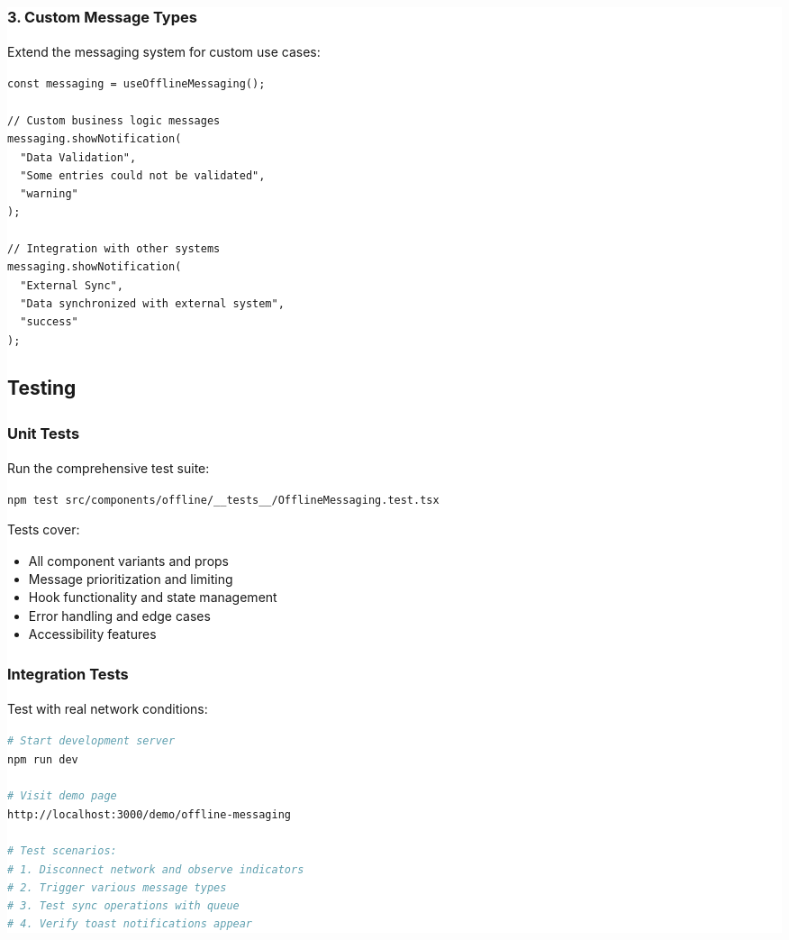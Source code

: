 ### 3. Custom Message Types

Extend the messaging system for custom use cases:

```tsx
const messaging = useOfflineMessaging();

// Custom business logic messages
messaging.showNotification(
  "Data Validation",
  "Some entries could not be validated",
  "warning"
);

// Integration with other systems
messaging.showNotification(
  "External Sync",
  "Data synchronized with external system",
  "success"
);
```

## Testing

### Unit Tests

Run the comprehensive test suite:

```bash
npm test src/components/offline/__tests__/OfflineMessaging.test.tsx
```

Tests cover:

- All component variants and props
- Message prioritization and limiting
- Hook functionality and state management
- Error handling and edge cases
- Accessibility features

### Integration Tests

Test with real network conditions:

```bash
# Start development server
npm run dev

# Visit demo page
http://localhost:3000/demo/offline-messaging

# Test scenarios:
# 1. Disconnect network and observe indicators
# 2. Trigger various message types
# 3. Test sync operations with queue
# 4. Verify toast notifications appear
```

